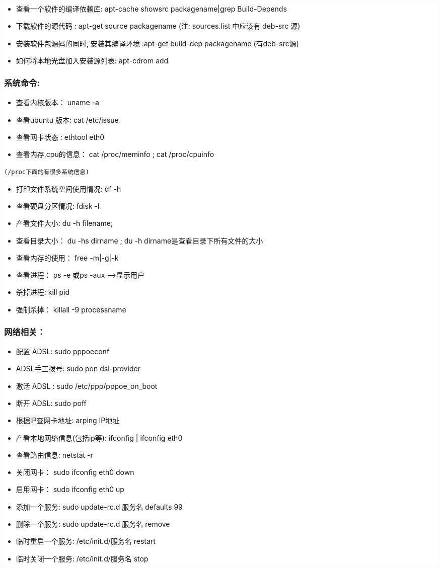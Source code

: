    * 查看一个软件的编译依赖库: apt-cache showsrc packagename|grep Build-Depends
    
   * 下载软件的源代码 : apt-get source packagename (注: sources.list 中应该有 deb-src 源)
    
   * 安装软件包源码的同时, 安装其编译环境 :apt-get build-dep packagename (有deb-src源)
    
   * 如何将本地光盘加入安装源列表: apt-cdrom add
    
### 系统命令:
    
   * 查看内核版本： uname -a
    
   * 查看ubuntu 版本: cat /etc/issue
    
   * 查看网卡状态 : ethtool eth0
    
   * 查看内存,cpu的信息： cat /proc/meminfo ; cat /proc/cpuinfo
    
    (/proc下面的有很多系统信息)
    
   * 打印文件系统空间使用情况: df -h
    
   * 查看硬盘分区情况: fdisk -l
    
   * 产看文件大小: du -h filename;
    
   * 查看目录大小： du -hs dirname ; du -h dirname是查看目录下所有文件的大小
    
   * 查看内存的使用： free -m|-g|-k
    
   * 查看进程： ps -e 或ps -aux -->显示用户
    
   * 杀掉进程: kill pid
    
   * 强制杀掉： killall -9 processname

 
 
### 网络相关：

   * 配置 ADSL: sudo pppoeconf
    
   * ADSL手工拨号: sudo pon dsl-provider
    
   * 激活 ADSL : sudo /etc/ppp/pppoe_on_boot
    
   * 断开 ADSL: sudo poff
    
   * 根据IP查网卡地址: arping IP地址
    
   * 产看本地网络信息(包括ip等): ifconfig | ifconfig eth0
    
   * 查看路由信息: netstat -r
    
   * 关闭网卡： sudo ifconfig eth0 down
    
   * 启用网卡： sudo ifconfig eth0 up
    
   * 添加一个服务: sudo update-rc.d 服务名 defaults 99
    
   * 删除一个服务: sudo update-rc.d 服务名 remove
    
   * 临时重启一个服务: /etc/init.d/服务名 restart
    
   * 临时关闭一个服务: /etc/init.d/服务名 stop
    
